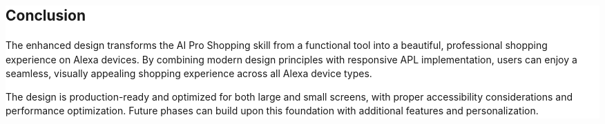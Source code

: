 
## Conclusion

The enhanced design transforms the AI Pro Shopping skill from a functional tool into a beautiful, professional shopping experience on Alexa devices. By combining modern design principles with responsive APL implementation, users can enjoy a seamless, visually appealing shopping experience across all Alexa device types.

The design is production-ready and optimized for both large and small screens, with proper accessibility considerations and performance optimization. Future phases can build upon this foundation with additional features and personalization.
